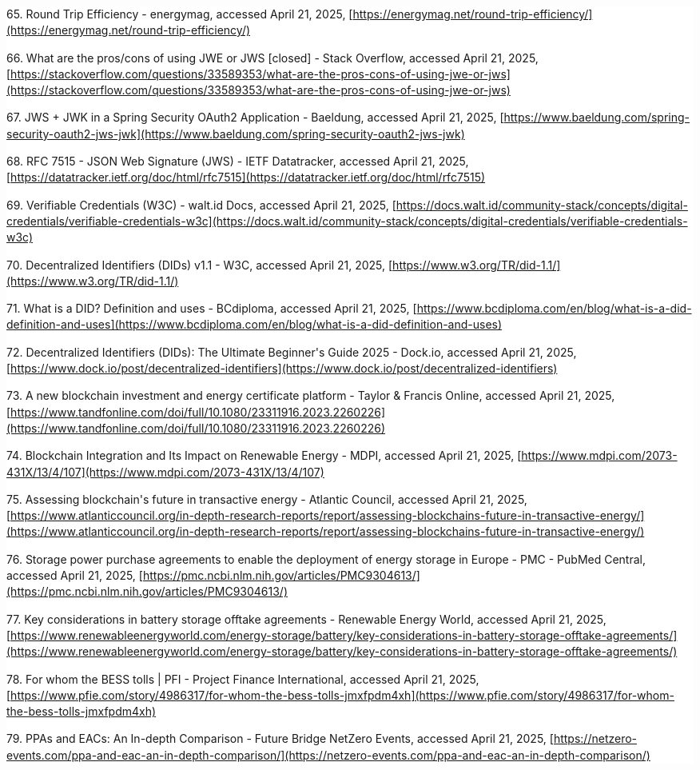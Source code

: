 65\.  Round Trip Efficiency - energymag, accessed April 21, 2025, [https://energymag.net/round-trip-efficiency/](https://energymag.net/round-trip-efficiency/)

66\.  What are the pros/cons of using JWE or JWS \[closed] - Stack Overflow, accessed April 21, 2025, [https://stackoverflow.com/questions/33589353/what-are-the-pros-cons-of-using-jwe-or-jws](https://stackoverflow.com/questions/33589353/what-are-the-pros-cons-of-using-jwe-or-jws)

67\.  JWS + JWK in a Spring Security OAuth2 Application - Baeldung, accessed April 21, 2025, [https://www.baeldung.com/spring-security-oauth2-jws-jwk](https://www.baeldung.com/spring-security-oauth2-jws-jwk)

68\.  RFC 7515 - JSON Web Signature (JWS) - IETF Datatracker, accessed April 21, 2025, [https://datatracker.ietf.org/doc/html/rfc7515](https://datatracker.ietf.org/doc/html/rfc7515)

69\.  Verifiable Credentials (W3C) - walt.id Docs, accessed April 21, 2025, [https://docs.walt.id/community-stack/concepts/digital-credentials/verifiable-credentials-w3c](https://docs.walt.id/community-stack/concepts/digital-credentials/verifiable-credentials-w3c)

70\.  Decentralized Identifiers (DIDs) v1.1 - W3C, accessed April 21, 2025, [https://www.w3.org/TR/did-1.1/](https://www.w3.org/TR/did-1.1/)

71\.  What is a DID? Definition and uses - BCdiploma, accessed April 21, 2025, [https://www.bcdiploma.com/en/blog/what-is-a-did-definition-and-uses](https://www.bcdiploma.com/en/blog/what-is-a-did-definition-and-uses)

72\.  Decentralized Identifiers (DIDs): The Ultimate Beginner's Guide 2025 - Dock.io, accessed April 21, 2025, [https://www.dock.io/post/decentralized-identifiers](https://www.dock.io/post/decentralized-identifiers)

73\.  A new blockchain investment and energy certificate platform - Taylor & Francis Online, accessed April 21, 2025, [https://www.tandfonline.com/doi/full/10.1080/23311916.2023.2260226](https://www.tandfonline.com/doi/full/10.1080/23311916.2023.2260226)

74\.  Blockchain Integration and Its Impact on Renewable Energy - MDPI, accessed April 21, 2025, [https://www.mdpi.com/2073-431X/13/4/107](https://www.mdpi.com/2073-431X/13/4/107)

75\.  Assessing blockchain's future in transactive energy - Atlantic Council, accessed April 21, 2025, [https://www.atlanticcouncil.org/in-depth-research-reports/report/assessing-blockchains-future-in-transactive-energy/](https://www.atlanticcouncil.org/in-depth-research-reports/report/assessing-blockchains-future-in-transactive-energy/)

76\.  Storage power purchase agreements to enable the deployment of energy storage in Europe - PMC - PubMed Central, accessed April 21, 2025, [https://pmc.ncbi.nlm.nih.gov/articles/PMC9304613/](https://pmc.ncbi.nlm.nih.gov/articles/PMC9304613/)

77\.  Key considerations in battery storage offtake agreements - Renewable Energy World, accessed April 21, 2025, [https://www.renewableenergyworld.com/energy-storage/battery/key-considerations-in-battery-storage-offtake-agreements/](https://www.renewableenergyworld.com/energy-storage/battery/key-considerations-in-battery-storage-offtake-agreements/)

78\.  For whom the BESS tolls | PFI - Project Finance International, accessed April 21, 2025, [https://www.pfie.com/story/4986317/for-whom-the-bess-tolls-jmxfpdm4xh](https://www.pfie.com/story/4986317/for-whom-the-bess-tolls-jmxfpdm4xh)

79\.  PPAs and EACs: An In-depth Comparison - Future Bridge NetZero Events, accessed April 21, 2025, [https://netzero-events.com/ppa-and-eac-an-in-depth-comparison/](https://netzero-events.com/ppa-and-eac-an-in-depth-comparison/)
